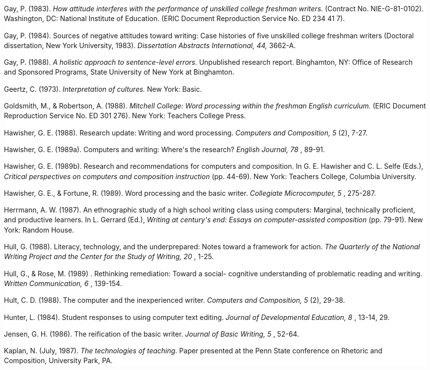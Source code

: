 Gay, P. (1983). _How attitude interferes with the performance of unskilled
college freshman writers._ (Contract No. NIE-G-81-0102). Washington, DC:
National Institute of Education. (ERIC Document Reproduction Service No. ED
234 41 7).  

Gay, P. (1984). Sources of negative attitudes toward writing: Case histories
of five unskilled college freshman writers (Doctoral dissertation, New York
University, 1983). _Dissertation Abstracts International, 44,_ 3662-A.  

Gay, P. (1988). _A holistic approach to sentence-level errors._ Unpublished
research report. Binghamton, NY: Office of Research and Sponsored Programs,
State University of New York at Binghamton.  

Geertz, C. (1973). _Interpretation of cultures._ New York: Basic.  

Goldsmith, M.,  & Robertson, A. (1988). _Mitchell College: Word processing
within the freshman English curriculum._ (ERIC Document Reproduction Service
No. ED 301 276). New York: Teachers College Press.  

Hawisher, G. E. (1988). Research update: Writing and word processing.
_Computers and Composition, 5_ (2), 7-27.  

Hawisher, G. E. (1989a). Computers and writing: Where's the research? _English
Journal, 78_ , 89-91.  

Hawisher, G. E. (1989b). Research and recommendations for computers and
composition. In G. E. Hawisher and C. L. Selfe (Eds.), _Critical perspectives
on computers and composition instruction_ (pp. 44-69). New York: Teachers
College, Columbia University.  

Hawisher, G. E.,  & Fortune, R. (1989). Word processing and the basic writer.
_Collegiate Microcomputer, 5_ , 275-287.  

Herrmann, A. W. (1987). An ethnographic study of a high school writing class
using computers: Marginal, technically proficient, and productive learners. In
L. Gerrard (Ed.), _Writing at century's end: Essays on computer-assisted
composition_ (pp. 79-91). New York: Random House.  

Hull, G. (1988). Literacy, technology, and the underprepared: Notes toward a
framework for action. _The Quarterly of the National Writing Project and the
Center for the Study of Writing, 20_ , 1-25.  

Hull, G., & Rose, M. (1989) . Rethinking remediation: Toward a social-
cognitive understanding of problematic reading and writing. _Written
Communication, 6_ , 139-154.  

Hult, C. D. (1988). The computer and the inexperienced writer. _Computers and
Composition, 5_ (2), 29-38.  

Hunter, L. (1984). Student responses to using computer text editing. _Journal
of Developmental Education, 8_ , 13-14, 29.  

Jensen, G. H. (1986). The reification of the basic writer. _Journal of Basic
Writing, 5_ , 52-64.  

Kaplan, N. (July, 1987). _The technologies of teaching._ Paper presented at
the Penn State conference on Rhetoric and Composition, University Park, PA.  
